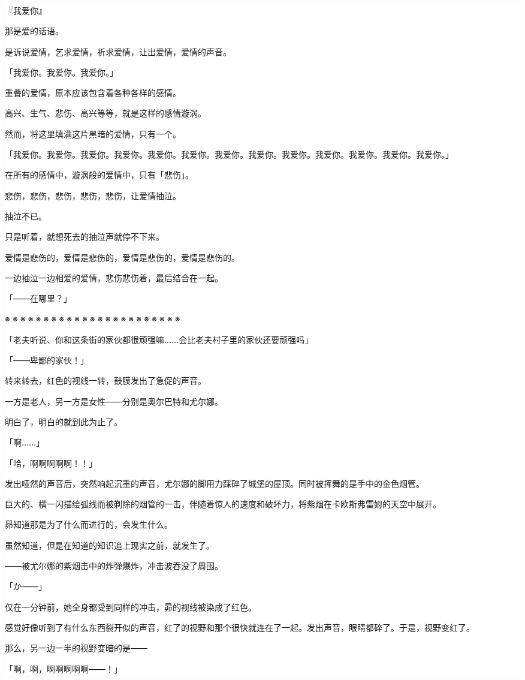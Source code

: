 『我爱你』

那是爱的话语。

是诉说爱情，乞求爱情，祈求爱情，让出爱情，爱情的声音。

「我爱你。我爱你。我爱你。」

重叠的爱情，原本应该包含着各种各样的感情。

高兴、生气、悲伤、高兴等等，就是这样的感情漩涡。

然而，将这里填满这片黑暗的爱情，只有一个。

「我爱你。我爱你。我爱你。我爱你。我爱你。我爱你。我爱你。我爱你。我爱你。我爱你。我爱你。我爱你。我爱你。」

在所有的感情中，漩涡般的爱情中，只有「悲伤」。

悲伤，悲伤，悲伤，悲伤，悲伤，让爱情抽泣。

抽泣不已。

只是听着，就想死去的抽泣声就停不下来。

爱情是悲伤的，爱情是悲伤的，爱情是悲伤的，爱情是悲伤的。

一边抽泣一边相爱的爱情，悲伤悲伤着，最后结合在一起。

「——在哪里？」

※ ※ ※ ※ ※ ※ ※ ※ ※ ※ ※ ※ ※ ※ ※ ※ ※ ※ ※ ※ ※ ※ ※

「老夫听说、你和这条街的家伙都很顽强嘛……会比老夫村子里的家伙还要顽强吗」

「——卑鄙的家伙！」

转来转去，红色的视线一转，鼓膜发出了急促的声音。

一方是老人，另一方是女性——分别是奥尔巴特和尤尔娜。

明白了，明白的就到此为止了。

「啊……」

「哈，啊啊啊啊啊！！」

发出哑然的声音后，突然响起沉重的声音，尤尔娜的脚用力踩碎了城堡的屋顶。同时被挥舞的是手中的金色烟管。

巨大的、横一闪描绘弧线而被剃除的烟管的一击，伴随着惊人的速度和破坏力，将紫烟在卡欧斯弗雷姆的天空中展开。

昴知道那是为了什么而进行的，会发生什么。

虽然知道，但是在知道的知识追上现实之前，就发生了。

——被尤尔娜的紫烟击中的炸弹爆炸，冲击波吞没了周围。

「か——」

仅在一分钟前，她全身都受到同样的冲击，昴的视线被染成了红色。

感觉好像听到了有什么东西裂开似的声音，红了的视野和那个很快就连在了一起。发出声音，眼睛都碎了。于是，视野变红了。

那么，另一边一半的视野变暗的是——

「啊，啊，啊啊啊啊啊——！」
